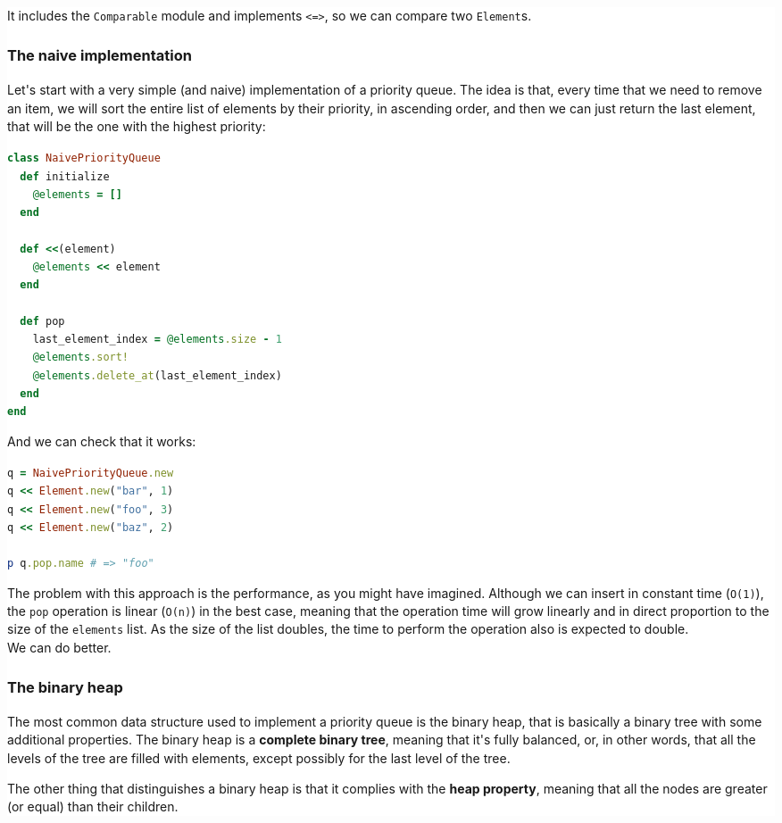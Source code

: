 It includes the `Comparable` module and implements `<=>`, so we can compare two `Element`s.

### The naive implementation

Let's start with a very simple (and naive) implementation of a priority queue. The idea is that, every time that we need to remove an item, we will sort
the entire list of elements by their priority, in ascending order, and then we can just return the last element, that will be the one with the highest priority:

```ruby
class NaivePriorityQueue
  def initialize
    @elements = []
  end

  def <<(element)
    @elements << element
  end

  def pop
    last_element_index = @elements.size - 1
    @elements.sort!
    @elements.delete_at(last_element_index)
  end
end
```

And we can check that it works:

```ruby
q = NaivePriorityQueue.new
q << Element.new("bar", 1)
q << Element.new("foo", 3)
q << Element.new("baz", 2)

p q.pop.name # => "foo"
```

The problem with this approach is the performance, as you might have imagined. Although we can insert in constant time (`O(1)`), the `pop` operation is linear (`O(n)`) in the best case, meaning that
the operation time will grow linearly and in direct proportion to the size of the `elements` list. As the size of the list doubles, the time to perform the operation also
is expected to double.  
We can do better.

### The binary heap

The most common data structure used to implement a priority queue is the binary heap, that is basically a binary tree with some additional properties.
The binary heap is a **complete binary tree**, meaning that it's fully balanced, or, in other words, that all the levels of the tree are filled with elements, except possibly for the
last level of the tree.

The other thing that distinguishes a binary heap is that it complies with the **heap property**, meaning that all the nodes are greater (or equal) than their children.